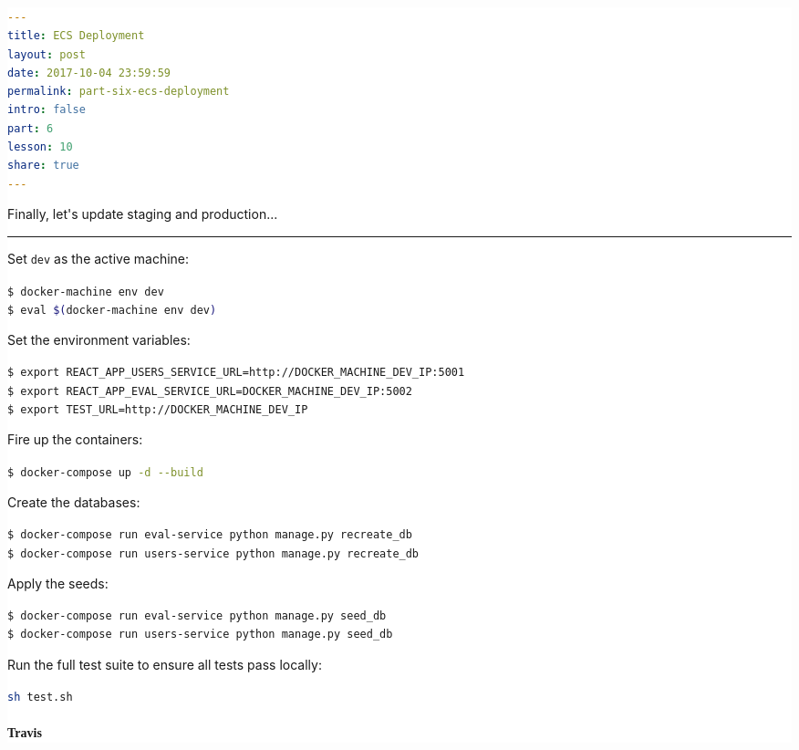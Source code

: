 ```yaml
---
title: ECS Deployment
layout: post
date: 2017-10-04 23:59:59
permalink: part-six-ecs-deployment
intro: false
part: 6
lesson: 10
share: true
---
```


Finally, let's update staging and production...

---

Set `dev` as the active machine:

```sh
$ docker-machine env dev
$ eval $(docker-machine env dev)
```

Set the environment variables:

```sh
$ export REACT_APP_USERS_SERVICE_URL=http://DOCKER_MACHINE_DEV_IP:5001
$ export REACT_APP_EVAL_SERVICE_URL=DOCKER_MACHINE_DEV_IP:5002
$ export TEST_URL=http://DOCKER_MACHINE_DEV_IP
```

Fire up the containers:

```sh
$ docker-compose up -d --build
```

Create the databases:

```sh
$ docker-compose run eval-service python manage.py recreate_db
$ docker-compose run users-service python manage.py recreate_db
```

Apply the seeds:

```sh
$ docker-compose run eval-service python manage.py seed_db
$ docker-compose run users-service python manage.py seed_db
```

Run the full test suite to ensure all tests pass locally:

```sh
sh test.sh
```

#### <span style="font-family:'Montserrat', 'sans-serif';">Travis</span>
